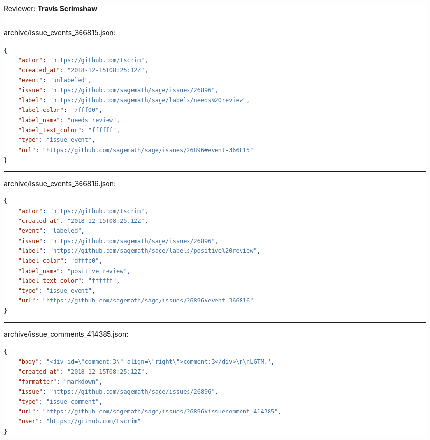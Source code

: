 Reviewer: **Travis Scrimshaw**



---

archive/issue_events_366815.json:
```json
{
    "actor": "https://github.com/tscrim",
    "created_at": "2018-12-15T08:25:12Z",
    "event": "unlabeled",
    "issue": "https://github.com/sagemath/sage/issues/26896",
    "label": "https://github.com/sagemath/sage/labels/needs%20review",
    "label_color": "7fff00",
    "label_name": "needs review",
    "label_text_color": "ffffff",
    "type": "issue_event",
    "url": "https://github.com/sagemath/sage/issues/26896#event-366815"
}
```



---

archive/issue_events_366816.json:
```json
{
    "actor": "https://github.com/tscrim",
    "created_at": "2018-12-15T08:25:12Z",
    "event": "labeled",
    "issue": "https://github.com/sagemath/sage/issues/26896",
    "label": "https://github.com/sagemath/sage/labels/positive%20review",
    "label_color": "dfffc0",
    "label_name": "positive review",
    "label_text_color": "ffffff",
    "type": "issue_event",
    "url": "https://github.com/sagemath/sage/issues/26896#event-366816"
}
```



---

archive/issue_comments_414385.json:
```json
{
    "body": "<div id=\"comment:3\" align=\"right\">comment:3</div>\n\nLGTM.",
    "created_at": "2018-12-15T08:25:12Z",
    "formatter": "markdown",
    "issue": "https://github.com/sagemath/sage/issues/26896",
    "type": "issue_comment",
    "url": "https://github.com/sagemath/sage/issues/26896#issuecomment-414385",
    "user": "https://github.com/tscrim"
}
```
